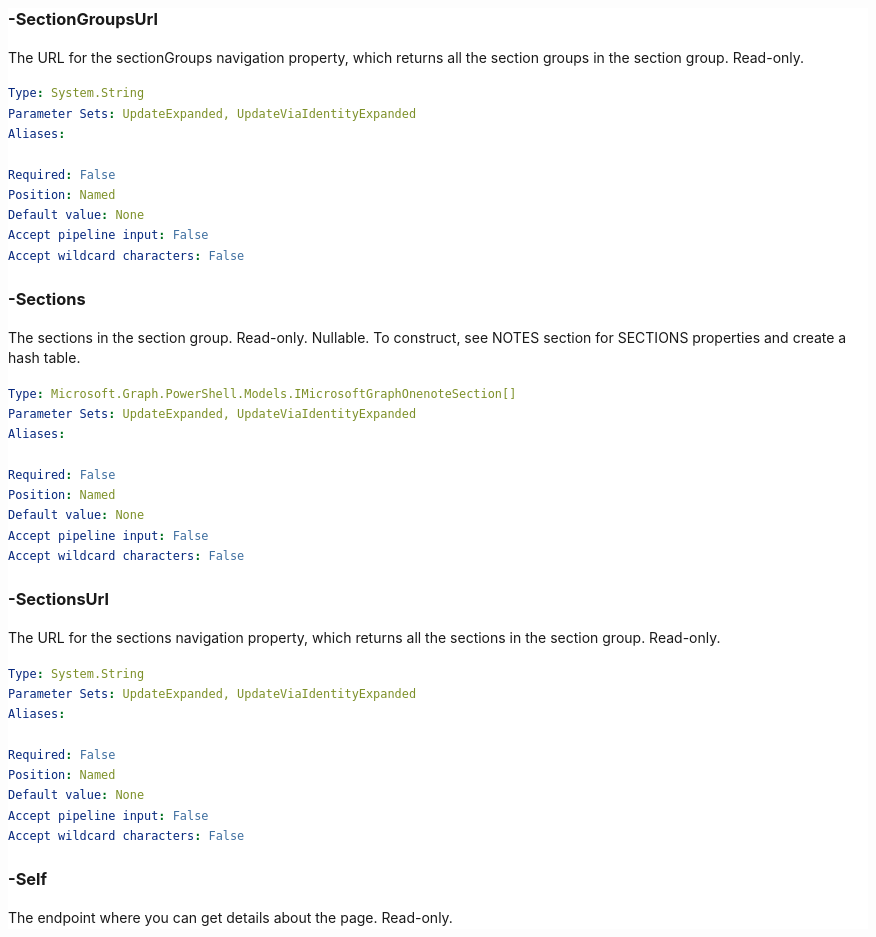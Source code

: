 ### -SectionGroupsUrl
The URL for the sectionGroups navigation property, which returns all the section groups in the section group.
Read-only.

```yaml
Type: System.String
Parameter Sets: UpdateExpanded, UpdateViaIdentityExpanded
Aliases:

Required: False
Position: Named
Default value: None
Accept pipeline input: False
Accept wildcard characters: False
```

### -Sections
The sections in the section group.
Read-only.
Nullable.
To construct, see NOTES section for SECTIONS properties and create a hash table.

```yaml
Type: Microsoft.Graph.PowerShell.Models.IMicrosoftGraphOnenoteSection[]
Parameter Sets: UpdateExpanded, UpdateViaIdentityExpanded
Aliases:

Required: False
Position: Named
Default value: None
Accept pipeline input: False
Accept wildcard characters: False
```

### -SectionsUrl
The URL for the sections navigation property, which returns all the sections in the section group.
Read-only.

```yaml
Type: System.String
Parameter Sets: UpdateExpanded, UpdateViaIdentityExpanded
Aliases:

Required: False
Position: Named
Default value: None
Accept pipeline input: False
Accept wildcard characters: False
```

### -Self
The endpoint where you can get details about the page.
Read-only.
